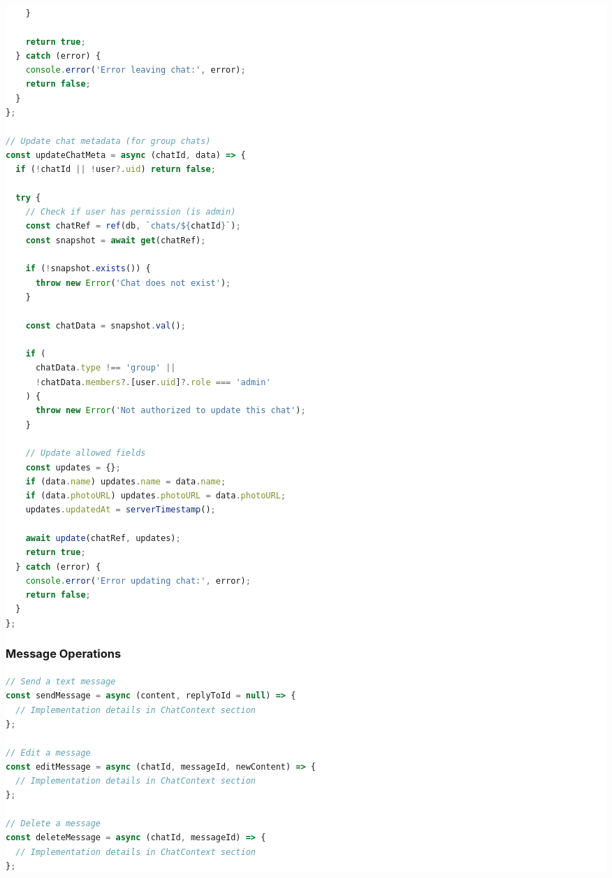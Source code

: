 ```jsx
    }
    
    return true;
  } catch (error) {
    console.error('Error leaving chat:', error);
    return false;
  }
};

// Update chat metadata (for group chats)
const updateChatMeta = async (chatId, data) => {
  if (!chatId || !user?.uid) return false;
  
  try {
    // Check if user has permission (is admin)
    const chatRef = ref(db, `chats/${chatId}`);
    const snapshot = await get(chatRef);
    
    if (!snapshot.exists()) {
      throw new Error('Chat does not exist');
    }
    
    const chatData = snapshot.val();
    
    if (
      chatData.type !== 'group' || 
      !chatData.members?.[user.uid]?.role === 'admin'
    ) {
      throw new Error('Not authorized to update this chat');
    }
    
    // Update allowed fields
    const updates = {};
    if (data.name) updates.name = data.name;
    if (data.photoURL) updates.photoURL = data.photoURL;
    updates.updatedAt = serverTimestamp();
    
    await update(chatRef, updates);
    return true;
  } catch (error) {
    console.error('Error updating chat:', error);
    return false;
  }
};
```

### Message Operations

```jsx
// Send a text message
const sendMessage = async (content, replyToId = null) => {
  // Implementation details in ChatContext section
};

// Edit a message
const editMessage = async (chatId, messageId, newContent) => {
  // Implementation details in ChatContext section
};

// Delete a message
const deleteMessage = async (chatId, messageId) => {
  // Implementation details in ChatContext section
};
```